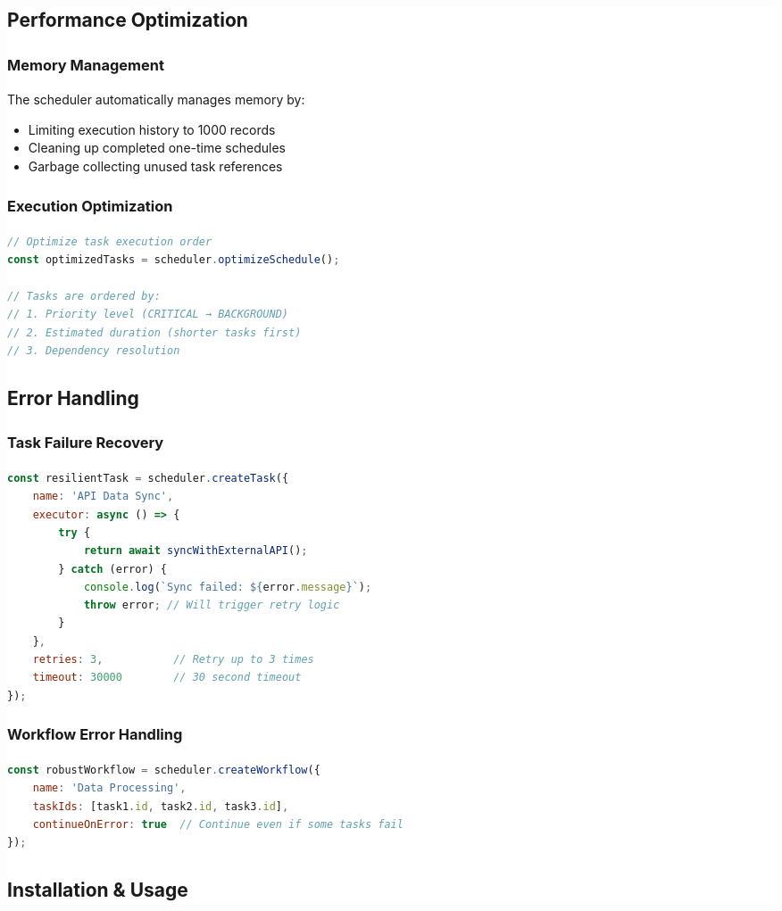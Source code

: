 ## Performance Optimization

### Memory Management

The scheduler automatically manages memory by:
- Limiting execution history to 1000 records
- Cleaning up completed one-time schedules
- Garbage collecting unused task references

### Execution Optimization

```javascript
// Optimize task execution order
const optimizedTasks = scheduler.optimizeSchedule();

// Tasks are ordered by:
// 1. Priority level (CRITICAL → BACKGROUND)
// 2. Estimated duration (shorter tasks first)
// 3. Dependency resolution
```

## Error Handling

### Task Failure Recovery

```javascript
const resilientTask = scheduler.createTask({
    name: 'API Data Sync',
    executor: async () => {
        try {
            return await syncWithExternalAPI();
        } catch (error) {
            console.log(`Sync failed: ${error.message}`);
            throw error; // Will trigger retry logic
        }
    },
    retries: 3,           // Retry up to 3 times
    timeout: 30000        // 30 second timeout
});
```

### Workflow Error Handling

```javascript
const robustWorkflow = scheduler.createWorkflow({
    name: 'Data Processing',
    taskIds: [task1.id, task2.id, task3.id],
    continueOnError: true  // Continue even if some tasks fail
});
```

## Installation & Usage
